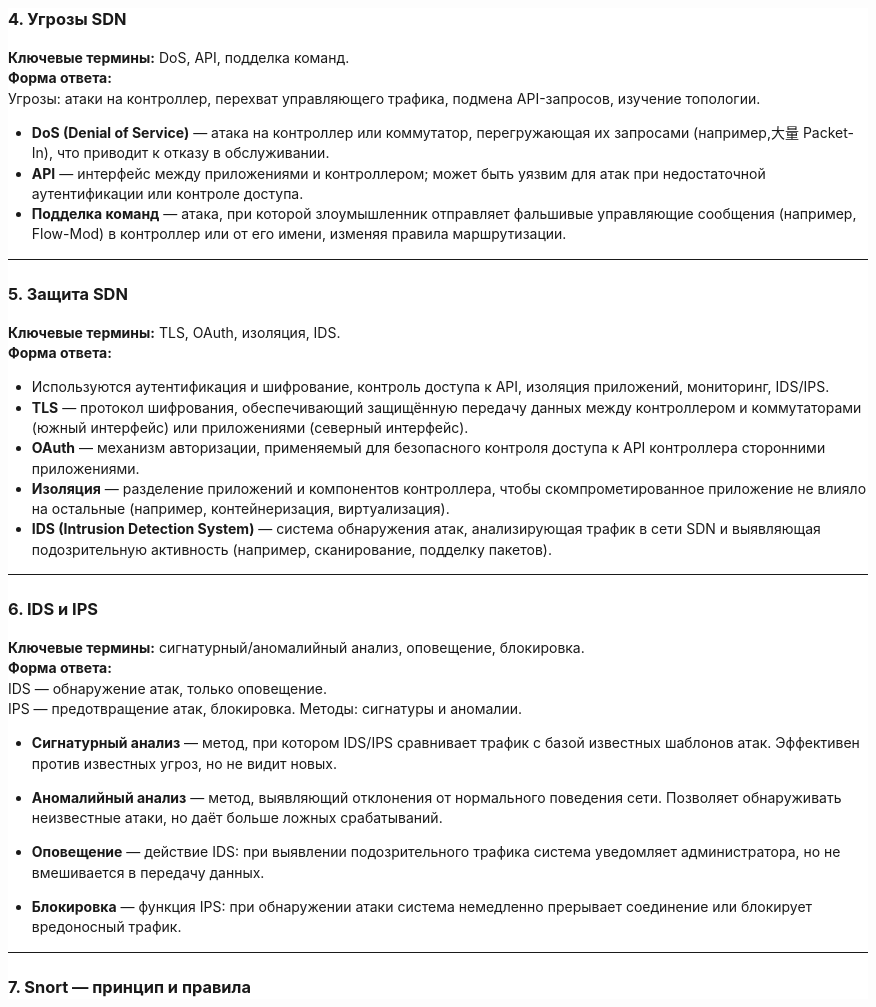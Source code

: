 
### 4. **Угрозы SDN**

**Ключевые термины:** DoS, API, подделка команд.  
**Форма ответа:**  
Угрозы: атаки на контроллер, перехват управляющего трафика, подмена API-запросов, изучение топологии.
- **DoS (Denial of Service)** — атака на контроллер или коммутатор, перегружающая их запросами (например,大量 Packet-In), что приводит к отказу в обслуживании.
- **API** — интерфейс между приложениями и контроллером; может быть уязвим для атак при недостаточной аутентификации или контроле доступа.
- **Подделка команд** — атака, при которой злоумышленник отправляет фальшивые управляющие сообщения (например, Flow-Mod) в контроллер или от его имени, изменяя правила маршрутизации.

---

### 5. **Защита SDN**

**Ключевые термины:** TLS, OAuth, изоляция, IDS.  
**Форма ответа:**  
- Используются аутентификация и шифрование, контроль доступа к API, изоляция приложений, мониторинг, IDS/IPS.
- **TLS** — протокол шифрования, обеспечивающий защищённую передачу данных между контроллером и коммутаторами (южный интерфейс) или приложениями (северный интерфейс).
- **OAuth** — механизм авторизации, применяемый для безопасного контроля доступа к API контроллера сторонними приложениями.
- **Изоляция** — разделение приложений и компонентов контроллера, чтобы скомпрометированное приложение не влияло на остальные (например, контейнеризация, виртуализация).
- **IDS (Intrusion Detection System)** — система обнаружения атак, анализирующая трафик в сети SDN и выявляющая подозрительную активность (например, сканирование, подделку пакетов).

---

### 6. **IDS и IPS**

**Ключевые термины:** сигнатурный/аномалийный анализ, оповещение, блокировка.  
**Форма ответа:**  
IDS — обнаружение атак, только оповещение.  
IPS — предотвращение атак, блокировка. Методы: сигнатуры и аномалии.

- **Сигнатурный анализ** — метод, при котором IDS/IPS сравнивает трафик с базой известных шаблонов атак. Эффективен против известных угроз, но не видит новых.

- **Аномалийный анализ** — метод, выявляющий отклонения от нормального поведения сети. Позволяет обнаруживать неизвестные атаки, но даёт больше ложных срабатываний.

- **Оповещение** — действие IDS: при выявлении подозрительного трафика система уведомляет администратора, но не вмешивается в передачу данных.

- **Блокировка** — функция IPS: при обнаружении атаки система немедленно прерывает соединение или блокирует вредоносный трафик.

---

### 7. **Snort — принцип и правила**
